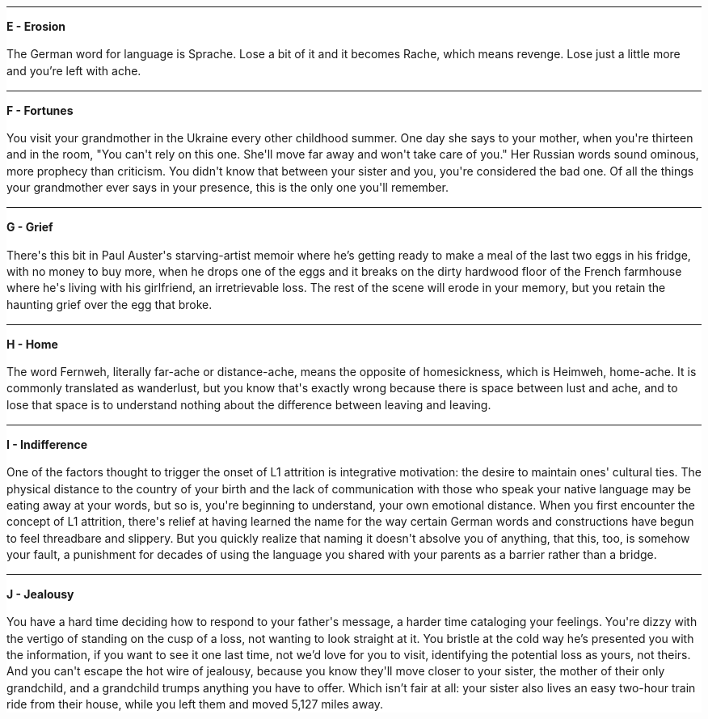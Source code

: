 ----

**E - Erosion**

The German word for language is Sprache. Lose a bit of it and it becomes Rache, which means revenge. Lose just a little more and you’re left with ache.

----



**F - Fortunes**

You visit your grandmother in the Ukraine every other childhood summer. One day she says to your mother, when you're thirteen and in the room, "You can't rely on this one. She'll move far away and won't take care of you." Her Russian words sound ominous, more prophecy than criticism. You didn't know that between your sister and you, you're considered the bad one. Of all the things your grandmother ever says in your presence, this is the only one you'll remember.

----



**G - Grief**

There's this bit in Paul Auster's starving-artist memoir where he’s getting ready to make a meal of the last two eggs in his fridge, with no money to buy more, when he drops one of the eggs and it breaks on the dirty hardwood floor of the French farmhouse where he's living with his girlfriend, an irretrievable loss. The rest of the scene will erode in your memory, but you retain the haunting grief over the egg that broke.

----

**H - Home**

The word Fernweh, literally far-ache or distance-ache, means the opposite of homesickness, which is Heimweh, home-ache. It is commonly translated as wanderlust, but you know that's exactly wrong because there is space between lust and ache, and to lose that space is to understand nothing about the difference between leaving and leaving.

----

**I - Indifference**

One of the factors thought to trigger the onset of L1 attrition is integrative motivation: the desire to maintain ones' cultural ties. The physical distance to the country of your birth and the lack of communication with those who speak your native language may be eating away at your words, but so is, you're beginning to understand, your own emotional distance.
 When you first encounter the concept of L1 attrition, there's relief at having learned the name for the way certain German words and constructions have begun to feel threadbare and slippery. But you quickly realize that naming it doesn't absolve you of anything, that this, too, is somehow your fault, a punishment for decades of using the language you shared with your parents as a barrier rather than a bridge.

----


**J - Jealousy**

You have a hard time deciding how to respond to your father's message, a harder time cataloging your feelings. You're dizzy with the vertigo of standing on the cusp of a loss, not wanting to look straight at it. You bristle at the cold way he’s presented you with the information, if you want to see it one last time, not we’d love for you to visit, identifying the potential loss as yours, not theirs. And you can't escape the hot wire of jealousy, because you know they'll move closer to your sister, the mother of their only grandchild, and a grandchild trumps anything you have to offer. Which isn’t fair at all: your sister also lives an easy two-hour train ride from their house, while you left them and moved 5,127 miles away.

